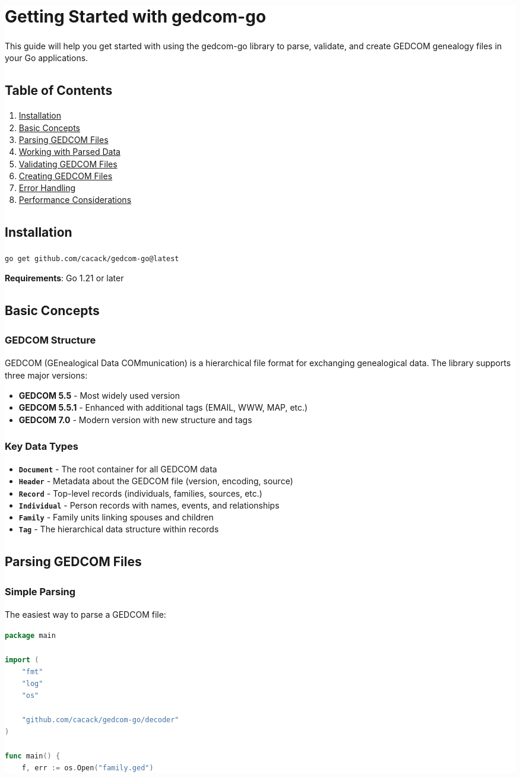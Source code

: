 # Getting Started with gedcom-go

This guide will help you get started with using the gedcom-go library to parse, validate, and create GEDCOM genealogy files in your Go applications.

## Table of Contents

1. [Installation](#installation)
2. [Basic Concepts](#basic-concepts)
3. [Parsing GEDCOM Files](#parsing-gedcom-files)
4. [Working with Parsed Data](#working-with-parsed-data)
5. [Validating GEDCOM Files](#validating-gedcom-files)
6. [Creating GEDCOM Files](#creating-gedcom-files)
7. [Error Handling](#error-handling)
8. [Performance Considerations](#performance-considerations)

## Installation

```bash
go get github.com/cacack/gedcom-go@latest
```

**Requirements**: Go 1.21 or later

## Basic Concepts

### GEDCOM Structure

GEDCOM (GEnealogical Data COMmunication) is a hierarchical file format for exchanging genealogical data. The library supports three major versions:

- **GEDCOM 5.5** - Most widely used version
- **GEDCOM 5.5.1** - Enhanced with additional tags (EMAIL, WWW, MAP, etc.)
- **GEDCOM 7.0** - Modern version with new structure and tags

### Key Data Types

- **`Document`** - The root container for all GEDCOM data
- **`Header`** - Metadata about the GEDCOM file (version, encoding, source)
- **`Record`** - Top-level records (individuals, families, sources, etc.)
- **`Individual`** - Person records with names, events, and relationships
- **`Family`** - Family units linking spouses and children
- **`Tag`** - The hierarchical data structure within records

## Parsing GEDCOM Files

### Simple Parsing

The easiest way to parse a GEDCOM file:

```go
package main

import (
    "fmt"
    "log"
    "os"

    "github.com/cacack/gedcom-go/decoder"
)

func main() {
    f, err := os.Open("family.ged")
```